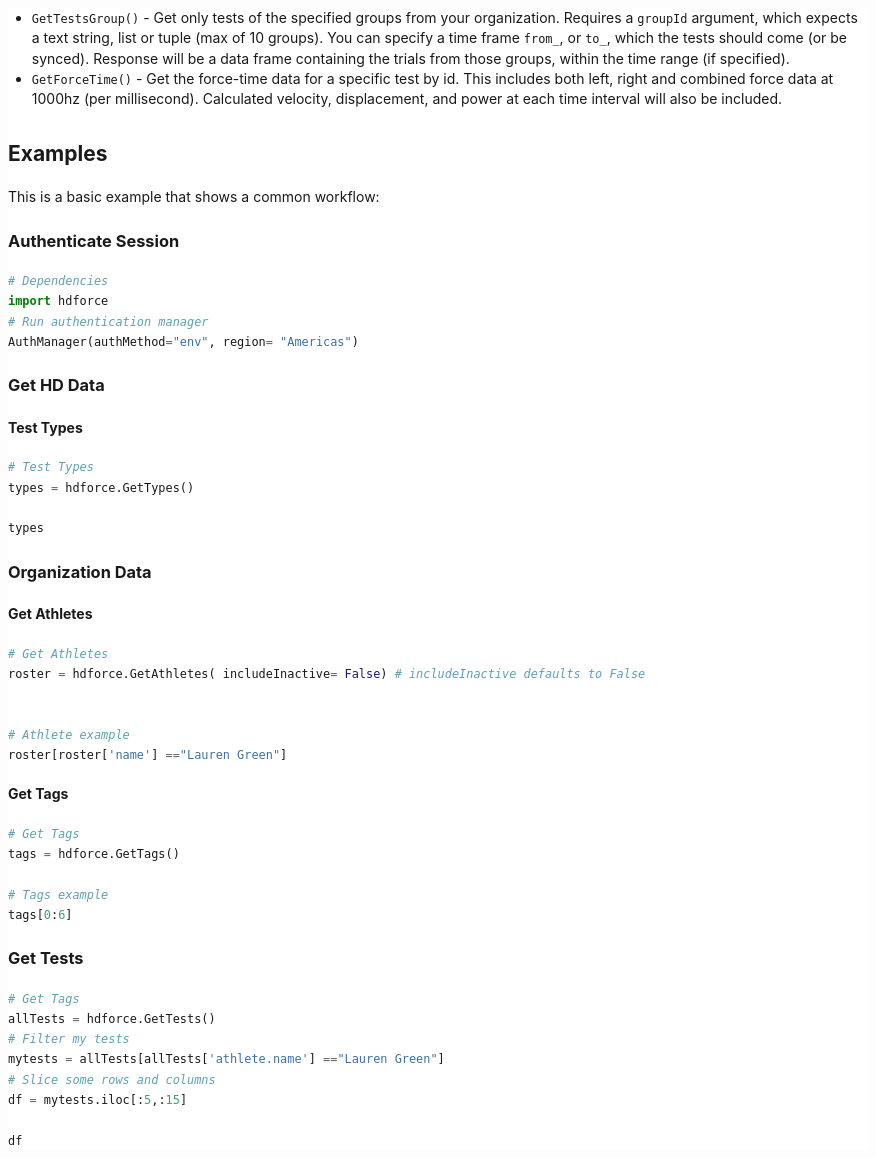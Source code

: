* `GetTestsGroup()` - Get only tests of the specified groups from your organization. Requires a `groupId` argument, which expects a text string, list or tuple (max of 10 groups). You can specify a time frame `from_`, or `to_`, which the tests should come (or be synced). Response will be a data frame containing the trials from those groups, within the time range (if specified).
* `GetForceTime()` - Get the force-time data for a specific test by id. This includes both left, right and combined force data at 1000hz (per millisecond). Calculated velocity, displacement, and power at each time interval will also be included.

## Examples
This is a basic example that shows a common workflow:

### Authenticate Session
``` Python
# Dependencies
import hdforce
# Run authentication manager
AuthManager(authMethod="env", region= "Americas")
```
### Get HD Data
#### Test Types
``` Python
# Test Types
types = hdforce.GetTypes()

types
```

### Organization Data
#### Get Athletes
``` Python
# Get Athletes
roster = hdforce.GetAthletes( includeInactive= False) # includeInactive defaults to False


# Athlete example
roster[roster['name'] =="Lauren Green"]
```

#### Get Tags
``` Python
# Get Tags
tags = hdforce.GetTags()

# Tags example
tags[0:6]
```

### Get Tests
``` Python
# Get Tags
allTests = hdforce.GetTests()
# Filter my tests
mytests = allTests[allTests['athlete.name'] =="Lauren Green"]
# Slice some rows and columns
df = mytests.iloc[:5,:15]

df
```